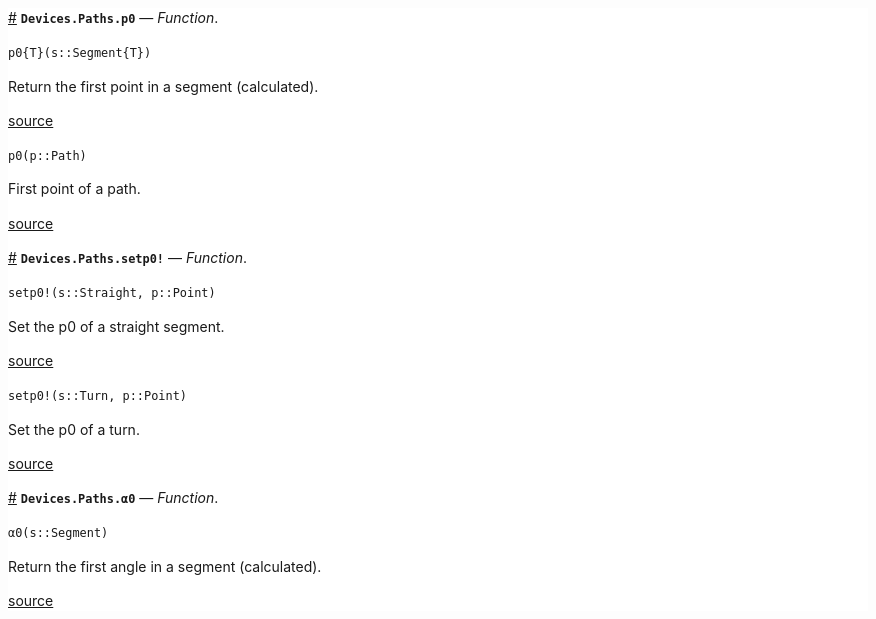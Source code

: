 <a id='Devices.Paths.p0' href='#Devices.Paths.p0'>#</a>
**`Devices.Paths.p0`** &mdash; *Function*.



```
p0{T}(s::Segment{T})
```

Return the first point in a segment (calculated).


<a target='_blank' href='https://github.com/PainterQubits/Devices.jl/tree/6b7de71b98a4ee4bcbd137b0fc18fbb8c0b90366/src/paths/paths.jl#L232-L238' class='documenter-source'>source</a><br>


```
p0(p::Path)
```

First point of a path.


<a target='_blank' href='https://github.com/PainterQubits/Devices.jl/tree/6b7de71b98a4ee4bcbd137b0fc18fbb8c0b90366/src/paths/paths.jl#L405-L411' class='documenter-source'>source</a><br>

<a id='Devices.Paths.setp0!' href='#Devices.Paths.setp0!'>#</a>
**`Devices.Paths.setp0!`** &mdash; *Function*.



```
setp0!(s::Straight, p::Point)
```

Set the p0 of a straight segment.


<a target='_blank' href='https://github.com/PainterQubits/Devices.jl/tree/6b7de71b98a4ee4bcbd137b0fc18fbb8c0b90366/src/paths/segments/straight.jl#L53-L59' class='documenter-source'>source</a><br>


```
setp0!(s::Turn, p::Point)
```

Set the p0 of a turn.


<a target='_blank' href='https://github.com/PainterQubits/Devices.jl/tree/6b7de71b98a4ee4bcbd137b0fc18fbb8c0b90366/src/paths/segments/turn.jl#L66-L72' class='documenter-source'>source</a><br>

<a id='Devices.Paths.α0' href='#Devices.Paths.α0'>#</a>
**`Devices.Paths.α0`** &mdash; *Function*.



```
α0(s::Segment)
```

Return the first angle in a segment (calculated).


<a target='_blank' href='https://github.com/PainterQubits/Devices.jl/tree/6b7de71b98a4ee4bcbd137b0fc18fbb8c0b90366/src/paths/paths.jl#L250-L256' class='documenter-source'>source</a><br>
